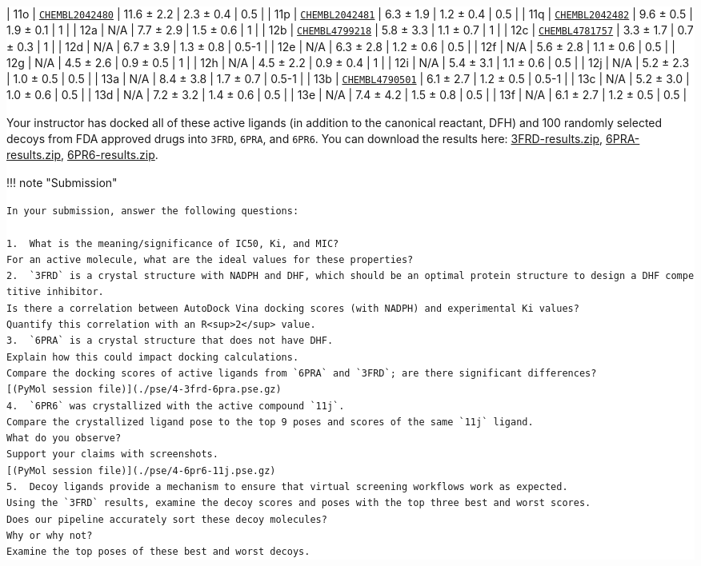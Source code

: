 | 11o | [`CHEMBL2042480`]( https://www.ebi.ac.uk/chembl/explore/compound/CHEMBL2042480) | 11.6 ± 2.2 | 2.3 ± 0.4 | 0.5 |
| 11p | [`CHEMBL2042481`]( https://www.ebi.ac.uk/chembl/explore/compound/CHEMBL2042481) | 6.3 ± 1.9 | 1.2 ± 0.4 | 0.5 |
| 11q | [`CHEMBL2042482`]( https://www.ebi.ac.uk/chembl/explore/compound/CHEMBL2042482) | 9.6 ± 0.5 | 1.9 ± 0.1 | 1 |
| 12a | N/A | 7.7 ± 2.9 | 1.5 ± 0.6 | 1 |
| 12b | [`CHEMBL4799218`]( https://www.ebi.ac.uk/chembl/explore/compound/CHEMBL4799218) | 5.8 ± 3.3 | 1.1 ± 0.7 | 1 |
| 12c | [`CHEMBL4781757`](https://www.ebi.ac.uk/chembl/explore/compound/CHEMBL4781757) | 3.3 ± 1.7 | 0.7 ± 0.3 | 1 |
| 12d | N/A | 6.7 ± 3.9 | 1.3 ± 0.8 | 0.5-1 |
| 12e | N/A | 6.3 ± 2.8 | 1.2 ± 0.6 | 0.5 |
| 12f | N/A | 5.6 ± 2.8 | 1.1 ± 0.6 | 0.5 |
| 12g | N/A | 4.5 ± 2.6 | 0.9 ± 0.5 | 1 |
| 12h | N/A | 4.5 ± 2.2 | 0.9 ± 0.4 | 1 |
| 12i | N/A | 5.4 ± 3.1 | 1.1 ± 0.6 | 0.5 |
| 12j | N/A | 5.2 ± 2.3 | 1.0 ± 0.5 | 0.5 |
| 13a | N/A | 8.4 ± 3.8 | 1.7 ± 0.7 | 0.5-1 |
| 13b | [`CHEMBL4790501`](https://www.ebi.ac.uk/chembl/explore/compound/CHEMBL4790501) | 6.1 ± 2.7 | 1.2 ± 0.5 | 0.5-1 |
| 13c | N/A | 5.2 ± 3.0 | 1.0 ± 0.6 | 0.5 |
| 13d | N/A | 7.2 ± 3.2 | 1.4 ± 0.6 | 0.5 |
| 13e | N/A | 7.4 ± 4.2 | 1.5 ± 0.8 | 0.5 |
| 13f | N/A | 6.1 ± 2.7 | 1.2 ± 0.5 | 0.5 |

Your instructor has docked all of these active ligands (in addition to the canonical reactant, DFH) and 100 randomly selected decoys from FDA approved drugs into `3FRD`, `6PRA`, and `6PR6`.
You can download the results here: [3FRD-results.zip](./results/3frd-results.zip), [6PRA-results.zip](./results/6pra-results.zip), [6PR6-results.zip](./results/6pr6-results.zip).

!!! note "Submission"

    In your submission, answer the following questions:

    1.  What is the meaning/significance of IC50, Ki, and MIC?
    For an active molecule, what are the ideal values for these properties?
    2.  `3FRD` is a crystal structure with NADPH and DHF, which should be an optimal protein structure to design a DHF competitive inhibitor.
    Is there a correlation between AutoDock Vina docking scores (with NADPH) and experimental Ki values?
    Quantify this correlation with an R<sup>2</sup> value.
    3.  `6PRA` is a crystal structure that does not have DHF.
    Explain how this could impact docking calculations.
    Compare the docking scores of active ligands from `6PRA` and `3FRD`; are there significant differences?
    [(PyMol session file)](./pse/4-3frd-6pra.pse.gz)
    4.  `6PR6` was crystallized with the active compound `11j`.
    Compare the crystallized ligand pose to the top 9 poses and scores of the same `11j` ligand.
    What do you observe?
    Support your claims with screenshots.
    [(PyMol session file)](./pse/4-6pr6-11j.pse.gz)
    5.  Decoy ligands provide a mechanism to ensure that virtual screening workflows work as expected.
    Using the `3FRD` results, examine the decoy scores and poses with the top three best and worst scores.
    Does our pipeline accurately sort these decoy molecules?
    Why or why not?
    Examine the top poses of these best and worst decoys.